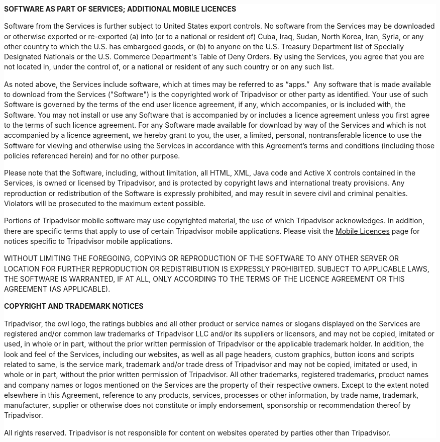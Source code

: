 **SOFTWARE AS PART OF SERVICES; ADDITIONAL MOBILE LICENCES**

Software from the Services is further subject to United States export controls. No software from the Services may be downloaded or otherwise exported or re-exported (a) into (or to a national or resident of) Cuba, Iraq, Sudan, North Korea, Iran, Syria, or any other country to which the U.S. has embargoed goods, or (b) to anyone on the U.S. Treasury Department list of Specially Designated Nationals or the U.S. Commerce Department's Table of Deny Orders. By using the Services, you agree that you are not located in, under the control of, or a national or resident of any such country or on any such list.

As noted above, the Services include software, which at times may be referred to as “apps.”  Any software that is made available to download from the Services ("Software") is the copyrighted work of Tripadvisor or other party as identified. Your use of such Software is governed by the terms of the end user licence agreement, if any, which accompanies, or is included with, the Software. You may not install or use any Software that is accompanied by or includes a licence agreement unless you first agree to the terms of such licence agreement. For any Software made available for download by way of the Services and which is not accompanied by a licence agreement, we hereby grant to you, the user, a limited, personal, nontransferable licence to use the Software for viewing and otherwise using the Services in accordance with this Agreement’s terms and conditions (including those policies referenced herein) and for no other purpose.

Please note that the Software, including, without limitation, all HTML, XML, Java code and Active X controls contained in the Services, is owned or licensed by Tripadvisor, and is protected by copyright laws and international treaty provisions. Any reproduction or redistribution of the Software is expressly prohibited, and may result in severe civil and criminal penalties. Violators will be prosecuted to the maximum extent possible.

Portions of Tripadvisor mobile software may use copyrighted material, the use of which Tripadvisor acknowledges. In addition, there are specific terms that apply to use of certain Tripadvisor mobile applications. Please visit the [Mobile Licences](https://tripadvisor.mediaroom.com/ie-mobile-licenses) page for notices specific to Tripadvisor mobile applications.

WITHOUT LIMITING THE FOREGOING, COPYING OR REPRODUCTION OF THE SOFTWARE TO ANY OTHER SERVER OR LOCATION FOR FURTHER REPRODUCTION OR REDISTRIBUTION IS EXPRESSLY PROHIBITED. SUBJECT TO APPLICABLE LAWS, THE SOFTWARE IS WARRANTED, IF AT ALL, ONLY ACCORDING TO THE TERMS OF THE LICENCE AGREEMENT OR THIS AGREEMENT (AS APPLICABLE).

**COPYRIGHT AND TRADEMARK NOTICES**

Tripadvisor, the owl logo, the ratings bubbles and all other product or service names or slogans displayed on the Services are registered and/or common law trademarks of Tripadvisor LLC and/or its suppliers or licensors, and may not be copied, imitated or used, in whole or in part, without the prior written permission of Tripadvisor or the applicable trademark holder. In addition, the look and feel of the Services, including our websites, as well as all page headers, custom graphics, button icons and scripts related to same, is the service mark, trademark and/or trade dress of Tripadvisor and may not be copied, imitated or used, in whole or in part, without the prior written permission of Tripadvisor. All other trademarks, registered trademarks, product names and company names or logos mentioned on the Services are the property of their respective owners. Except to the extent noted elsewhere in this Agreement, reference to any products, services, processes or other information, by trade name, trademark, manufacturer, supplier or otherwise does not constitute or imply endorsement, sponsorship or recommendation thereof by Tripadvisor.

All rights reserved. Tripadvisor is not responsible for content on websites operated by parties other than Tripadvisor.

